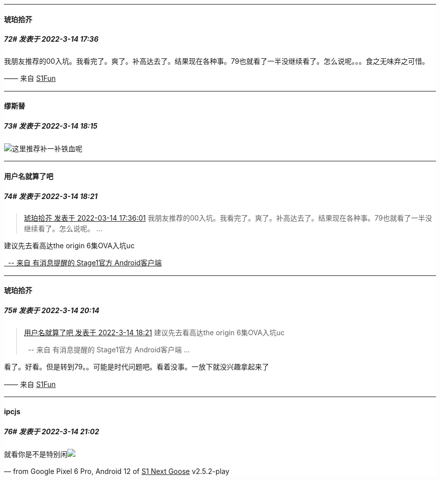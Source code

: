 *****

####  琥珀拾芥  
##### 72#       发表于 2022-3-14 17:36

我朋友推荐的00入坑。我看完了。爽了。补高达去了。结果现在各种事。79也就看了一半没继续看了。怎么说呢。。。食之无味弃之可惜。

—— 来自 [S1Fun](https://s1fun.koalcat.com)



*****

####  缪斯替  
##### 73#       发表于 2022-3-14 18:15

<img src="https://static.saraba1st.com/image/smiley/face2017/072.png" referrerpolicy="no-referrer">这里推荐补一补铁血呢

*****

####  用户名就算了吧  
##### 74#       发表于 2022-3-14 18:21

<blockquote><a href="httphttps://bbs.saraba1st.com/2b/forum.php?mod=redirect&amp;goto=findpost&amp;pid=55041324&amp;ptid=2057382" target="_blank">琥珀拾芥 发表于 2022-03-14 17:36:01</a>
我朋友推荐的00入坑。我看完了。爽了。补高达去了。结果现在各种事。79也就看了一半没继续看了。怎么说呢。 ...</blockquote>建议先去看高达the origin 6集OVA入坑uc

[  -- 来自 有消息提醒的 Stage1官方 Android客户端](https://www.coolapk.com/apk/140634)



*****

####  琥珀拾芥  
##### 75#       发表于 2022-3-14 20:14

<blockquote><a href="httphttps://bbs.saraba1st.com/2b/forum.php?mod=redirect&amp;goto=findpost&amp;pid=55041805&amp;ptid=2057382" target="_blank">用户名就算了吧 发表于 2022-3-14 18:21</a>
建议先去看高达the origin 6集OVA入坑uc

  -- 来自 有消息提醒的 Stage1官方 Android客户端 ...</blockquote>
看了。好看。但是转到79。。可能是时代问题吧。看着没事。一放下就没兴趣拿起来了

—— 来自 [S1Fun](https://s1fun.koalcat.com)



*****

####  ipcjs  
##### 76#       发表于 2022-3-14 21:02

就看你是不是特别闲<img src="https://static.saraba1st.com/image/smiley/face2017/037.png" referrerpolicy="no-referrer">

— from Google Pixel 6 Pro, Android 12 of [S1 Next Goose](https://pan.baidu.com/s/1mi43uRm) v2.5.2-play

